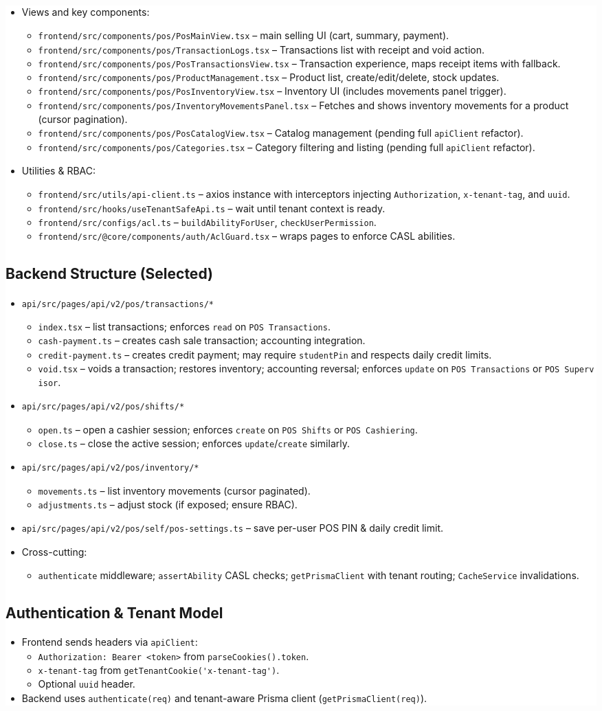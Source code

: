 - Views and key components:
  - `frontend/src/components/pos/PosMainView.tsx` – main selling UI (cart, summary, payment).
  - `frontend/src/components/pos/TransactionLogs.tsx` – Transactions list with receipt and void action.
  - `frontend/src/components/pos/PosTransactionsView.tsx` – Transaction experience, maps receipt items with fallback.
  - `frontend/src/components/pos/ProductManagement.tsx` – Product list, create/edit/delete, stock updates.
  - `frontend/src/components/pos/PosInventoryView.tsx` – Inventory UI (includes movements panel trigger).
  - `frontend/src/components/pos/InventoryMovementsPanel.tsx` – Fetches and shows inventory movements for a product (cursor pagination).
  - `frontend/src/components/pos/PosCatalogView.tsx` – Catalog management (pending full `apiClient` refactor).
  - `frontend/src/components/pos/Categories.tsx` – Category filtering and listing (pending full `apiClient` refactor).

- Utilities & RBAC:
  - `frontend/src/utils/api-client.ts` – axios instance with interceptors injecting `Authorization`, `x-tenant-tag`, and `uuid`.
  - `frontend/src/hooks/useTenantSafeApi.ts` – wait until tenant context is ready.
  - `frontend/src/configs/acl.ts` – `buildAbilityForUser`, `checkUserPermission`.
  - `frontend/src/@core/components/auth/AclGuard.tsx` – wraps pages to enforce CASL abilities.


## Backend Structure (Selected)
- `api/src/pages/api/v2/pos/transactions/*`
  - `index.tsx` – list transactions; enforces `read` on `POS Transactions`.
  - `cash-payment.ts` – creates cash sale transaction; accounting integration.
  - `credit-payment.ts` – creates credit payment; may require `studentPin` and respects daily credit limits.
  - `void.tsx` – voids a transaction; restores inventory; accounting reversal; enforces `update` on `POS Transactions` or `POS Supervisor`.

- `api/src/pages/api/v2/pos/shifts/*`
  - `open.ts` – open a cashier session; enforces `create` on `POS Shifts` or `POS Cashiering`.
  - `close.ts` – close the active session; enforces `update`/`create` similarly.

- `api/src/pages/api/v2/pos/inventory/*`
  - `movements.ts` – list inventory movements (cursor paginated).
  - `adjustments.ts` – adjust stock (if exposed; ensure RBAC).

- `api/src/pages/api/v2/pos/self/pos-settings.ts` – save per-user POS PIN & daily credit limit.

- Cross-cutting:
  - `authenticate` middleware; `assertAbility` CASL checks; `getPrismaClient` with tenant routing; `CacheService` invalidations.


## Authentication & Tenant Model
- Frontend sends headers via `apiClient`:
  - `Authorization: Bearer <token>` from `parseCookies().token`.
  - `x-tenant-tag` from `getTenantCookie('x-tenant-tag')`.
  - Optional `uuid` header.
- Backend uses `authenticate(req)` and tenant-aware Prisma client (`getPrismaClient(req)`).
